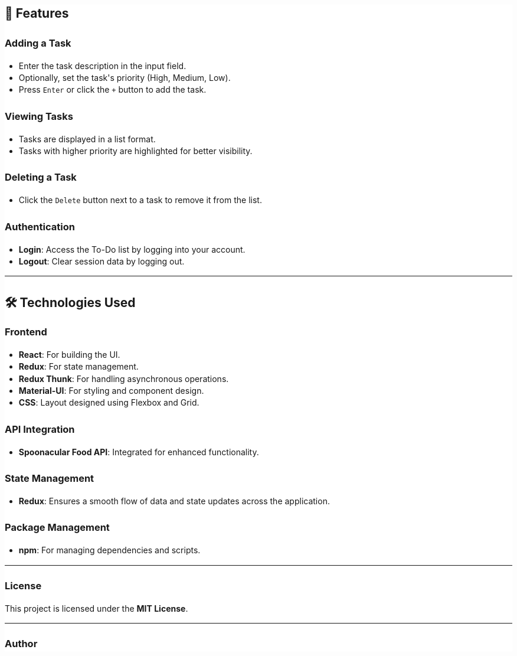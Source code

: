 
## 🚀 Features

### Adding a Task
- Enter the task description in the input field.
- Optionally, set the task's priority (High, Medium, Low).
- Press `Enter` or click the `+` button to add the task.

### Viewing Tasks
- Tasks are displayed in a list format.
- Tasks with higher priority are highlighted for better visibility.

### Deleting a Task
- Click the `Delete` button next to a task to remove it from the list.

### Authentication
- **Login**: Access the To-Do list by logging into your account.
- **Logout**: Clear session data by logging out.

---

## 🛠️ Technologies Used

### Frontend
- **React**: For building the UI.
- **Redux**: For state management.
- **Redux Thunk**: For handling asynchronous operations.
- **Material-UI**: For styling and component design.
- **CSS**: Layout designed using Flexbox and Grid.

### API Integration
- **Spoonacular Food API**: Integrated for enhanced functionality.

### State Management
- **Redux**: Ensures a smooth flow of data and state updates across the application.

### Package Management
- **npm**: For managing dependencies and scripts.

---

### License

This project is licensed under the **MIT License**.

---

### Author
